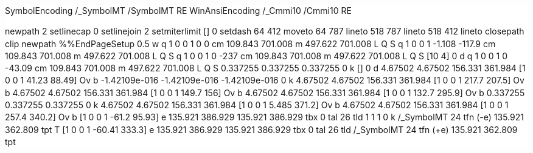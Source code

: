 SymbolEncoding /_SymbolMT /SymbolMT RE
WinAnsiEncoding /_Cmmi10 /Cmmi10 RE

newpath 2 setlinecap 0 setlinejoin 2 setmiterlimit
[] 0 setdash
64 412 moveto 64 787 lineto 518 787 lineto 518 412 lineto closepath clip
newpath
%%EndPageSetup
0.5 w
q
1 0 0 1 0 0 cm
109.843 701.008 m
497.622 701.008 L
Q
S
q
1 0 0 1 -1.108 -117.9 cm
109.843 701.008 m
497.622 701.008 L
Q
S
q
1 0 0 1 0 -237 cm
109.843 701.008 m
497.622 701.008 L
Q
S
[10 4] 0 d
q
1 0 0 1 0 -43.09 cm
109.843 701.008 m
497.622 701.008 L
Q
S
0.337255 0.337255 0.337255 0 k
[] 0 d
4.67502 4.67502 156.331 361.984 [1 0 0 1 41.23 88.49] Ov
b
-1.42109e-016 -1.42109e-016 -1.42109e-016 0 k
4.67502 4.67502 156.331 361.984 [1 0 0 1 217.7 207.5] Ov
b
4.67502 4.67502 156.331 361.984 [1 0 0 1 149.7 156] Ov
b
4.67502 4.67502 156.331 361.984 [1 0 0 1 132.7 295.9] Ov
b
0.337255 0.337255 0.337255 0 k
4.67502 4.67502 156.331 361.984 [1 0 0 1 5.485 371.2] Ov
b
4.67502 4.67502 156.331 361.984 [1 0 0 1 257.4 340.2] Ov
b
[1 0 0 1 -61.2 95.93] e
135.921 386.929 135.921 386.929 tbx
0 tal
26 tld
1 1 1 0 k
/_SymbolMT 24 tfn
(-e) 135.921 362.809 tpt
T
[1 0 0 1 -60.41 333.3] e
135.921 386.929 135.921 386.929 tbx
0 tal
26 tld
/_SymbolMT 24 tfn
(+e) 135.921 362.809 tpt